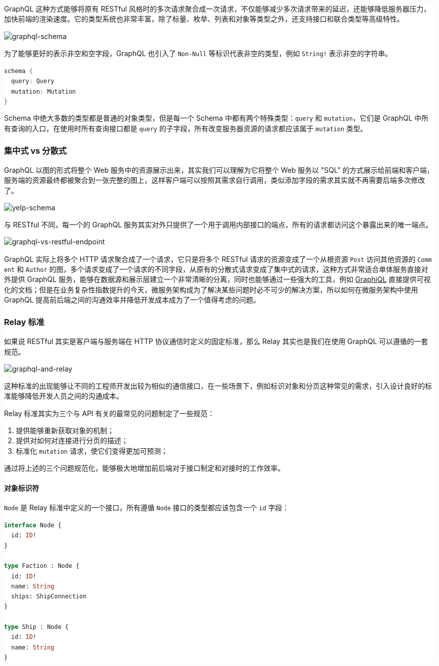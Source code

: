GraphQL 这种方式能够将原有 RESTful 风格时的多次请求聚合成一次请求，不仅能够减少多次请求带来的延迟，还能够降低服务器压力，加快前端的渲染速度。它的类型系统也非常丰富，除了标量、枚举、列表和对象等类型之外，还支持接口和联合类型等高级特性。

![graphql-schema](https://img.draveness.me/2018-07-16-graphql-schema.png)

为了能够更好的表示非空和空字段，GraphQL 也引入了 `Non-Null` 等标识代表非空的类型，例如 `String!` 表示非空的字符串。

```c
schema {
  query: Query
  mutation: Mutation
}
```

Schema 中绝大多数的类型都是普通的对象类型，但是每一个 Schema 中都有两个特殊类型：`query` 和 `mutation`，它们是 GraphQL 中所有查询的入口，在使用时所有查询接口都是 `query` 的子字段，所有改变服务器资源的请求都应该属于 `mutation` 类型。

### 集中式 vs 分散式

GraphQL 以图的形式将整个 Web 服务中的资源展示出来，其实我们可以理解为它将整个 Web 服务以 "SQL" 的方式展示给前端和客户端，服务端的资源最终都被聚合到一张完整的图上，这样客户端可以按照其需求自行调用，类似添加字段的需求其实就不再需要后端多次修改了。

![yelp-schema](https://img.draveness.me/2018-07-16-yelp-schema.png)

与 RESTful 不同，每一个的 GraphQL 服务其实对外只提供了一个用于调用内部接口的端点，所有的请求都访问这个暴露出来的唯一端点。

![graphql-vs-restful-endpoint](https://img.draveness.me/2018-07-16-graphql-vs-restful-endpoint.png)

GraphQL 实际上将多个 HTTP 请求聚合成了一个请求，它只是将多个 RESTful 请求的资源变成了一个从根资源 `Post` 访问其他资源的 `Comment` 和 `Author` 的图，多个请求变成了一个请求的不同字段，从原有的分散式请求变成了集中式的请求，这种方式非常适合单体服务直接对外提供 GraphQL 服务，能够在数据源和展示层建立一个非常清晰的分离，同时也能够通过一些强大的工具，例如 [GraphiQL](https://github.com/graphql/graphiql) 直接提供可视化的文档；但是在业务复杂性指数提升的今天，微服务架构成为了解决某些问题时必不可少的解决方案，所以如何在微服务架构中使用 GraphQL 提高前后端之间的沟通效率并降低开发成本成为了一个值得考虑的问题。

### Relay 标准

如果说 RESTful 其实是客户端与服务端在 HTTP 协议通信时定义的固定标准，那么 Relay 其实也是我们在使用 GraphQL 可以遵循的一套规范。

![graphql-and-relay](https://img.draveness.me/2018-07-16-graphql-and-relay.png)

这种标准的出现能够让不同的工程师开发出较为相似的通信接口，在一些场景下，例如标识对象和分页这种常见的需求，引入设计良好的标准能够降低开发人员之间的沟通成本。

Relay 标准其实为三个与 API 有关的最常见的问题制定了一些规范：

1. 提供能够重新获取对象的机制；
2. 提供对如何对连接进行分页的描述；
3. 标准化 `mutation` 请求，使它们变得更加可预测；

通过将上述的三个问题规范化，能够极大地增加前后端对于接口制定和对接时的工作效率。

#### 对象标识符

`Node` 是 Relay 标准中定义的一个接口，所有遵循 `Node` 接口的类型都应该包含一个 `id` 字段：

```graphql
interface Node {
  id: ID!
}

type Faction : Node {
  id: ID!
  name: String
  ships: ShipConnection
}

type Ship : Node {
  id: ID!
  name: String
}
```
